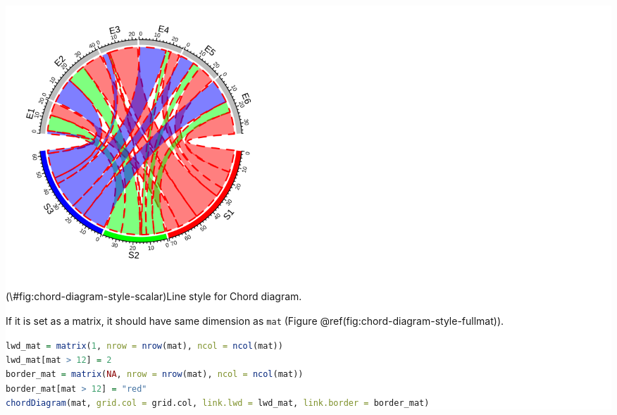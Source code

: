 <img src="13-chord-diagram-simple_files/figure-html/chord-diagram-style-scalar-1.svg" alt="Line style for Chord diagram." width="384" />
<p class="caption">(\#fig:chord-diagram-style-scalar)Line style for Chord diagram.</p>
</div>

If it is set as a matrix, it should have same dimension as `mat`
(Figure \@ref(fig:chord-diagram-style-fullmat)). 


```r
lwd_mat = matrix(1, nrow = nrow(mat), ncol = ncol(mat))
lwd_mat[mat > 12] = 2
border_mat = matrix(NA, nrow = nrow(mat), ncol = ncol(mat))
border_mat[mat > 12] = "red"
chordDiagram(mat, grid.col = grid.col, link.lwd = lwd_mat, link.border = border_mat)
```

<div class="figure" style="text-align: center">